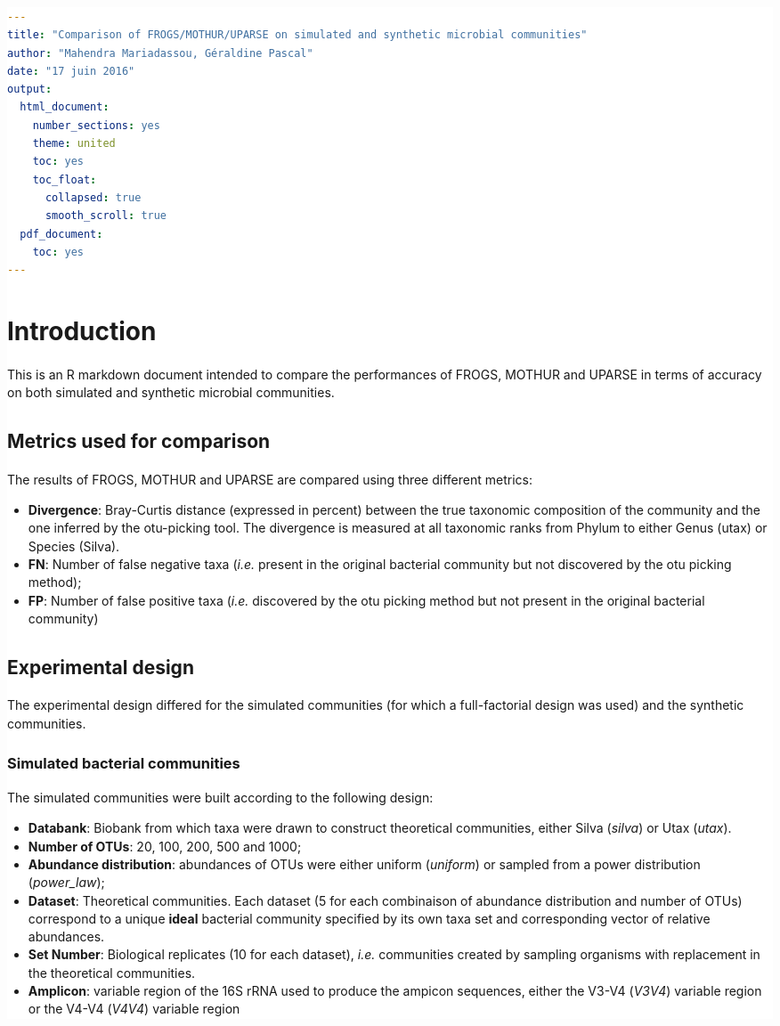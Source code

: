 ```yaml
---
title: "Comparison of FROGS/MOTHUR/UPARSE on simulated and synthetic microbial communities"
author: "Mahendra Mariadassou, Géraldine Pascal"
date: "17 juin 2016"
output:
  html_document:
    number_sections: yes
    theme: united
    toc: yes
    toc_float:
      collapsed: true
      smooth_scroll: true
  pdf_document:
    toc: yes
---
```










# Introduction

This is an R markdown document intended to compare the performances of FROGS, MOTHUR and UPARSE in terms of accuracy on both simulated and synthetic microbial communities. 

## Metrics used for comparison 

The results of FROGS, MOTHUR and UPARSE are compared using three different metrics: 
* **Divergence**: Bray-Curtis distance (expressed in percent) between the true taxonomic composition of the community and the one inferred by the otu-picking tool. The divergence is measured at all taxonomic ranks from Phylum to either Genus (utax) or Species (Silva). 
* **FN**: Number of false negative taxa (*i.e.* present in the original bacterial community but not discovered by the otu picking method); 
* **FP**: Number of false positive taxa (*i.e.* discovered by the otu picking method but not present in the original bacterial community)

## Experimental design

The experimental design differed for the simulated communities (for which a full-factorial design was used) and the synthetic communities. 

### Simulated bacterial communities

The simulated communities were built according to the following design:
* **Databank**: Biobank from which taxa were drawn to construct theoretical communities, either Silva (*silva*) or Utax (*utax*). 
* **Number of OTUs**: 20, 100, 200, 500 and 1000;
* **Abundance distribution**: abundances of OTUs were either uniform (*uniform*) or sampled from a power distribution (*power_law*);
* **Dataset**: Theoretical communities. Each dataset (5 for each combinaison of abundance distribution and number of OTUs) correspond to a unique **ideal** bacterial community specified by its own taxa set and corresponding vector of relative abundances. 
* **Set Number**: Biological replicates (10 for each dataset), *i.e.* communities created by sampling organisms with replacement in the theoretical communities.  
* **Amplicon**: variable region of the 16S rRNA used to produce the ampicon sequences, either the V3-V4 (*V3V4*) variable region or the V4-V4 (*V4V4*) variable region
